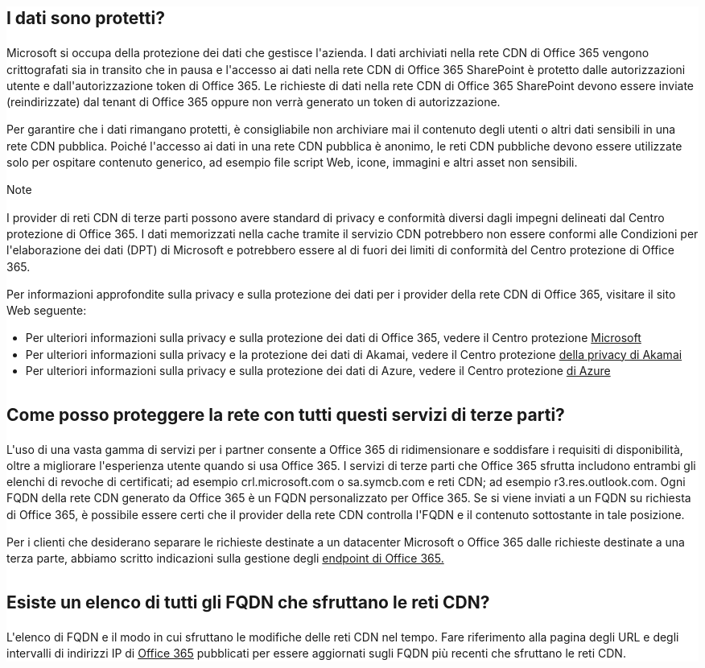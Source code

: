 ## <a name="is-my-data-safe"></a>I dati sono protetti?

Microsoft si occupa della protezione dei dati che gestisce l'azienda. I dati archiviati nella rete CDN di Office 365 vengono crittografati sia in transito che in pausa e l'accesso ai dati nella rete CDN di Office 365 SharePoint è protetto dalle autorizzazioni utente e dall'autorizzazione token di Office 365. Le richieste di dati nella rete CDN di Office 365 SharePoint devono essere inviate (reindirizzate) dal tenant di Office 365 oppure non verrà generato un token di autorizzazione.

Per garantire che i dati rimangano protetti, è consigliabile non archiviare mai il contenuto degli utenti o altri dati sensibili in una rete CDN pubblica. Poiché l'accesso ai dati in una rete CDN pubblica è anonimo, le reti CDN pubbliche devono essere utilizzate solo per ospitare contenuto generico, ad esempio file script Web, icone, immagini e altri asset non sensibili.

> [!NOTE]
> I provider di reti CDN di terze parti possono avere standard di privacy e conformità diversi dagli impegni delineati dal Centro protezione di Office 365. I dati memorizzati nella cache tramite il servizio CDN potrebbero non essere conformi alle Condizioni per l'elaborazione dei dati (DPT) di Microsoft e potrebbero essere al di fuori dei limiti di conformità del Centro protezione di Office 365.

Per informazioni approfondite sulla privacy e sulla protezione dei dati per i provider della rete CDN di Office 365, visitare il sito Web seguente:  

- Per ulteriori informazioni sulla privacy e sulla protezione dei dati di Office 365, vedere il Centro protezione [Microsoft](https://www.microsoft.com/trustcenter)
- Per ulteriori informazioni sulla privacy e la protezione dei dati di Akamai, vedere il Centro protezione [della privacy di Akamai](https://www.akamai.com/us/en/about/compliance/data-protection-at-akamai.jsp)
- Per ulteriori informazioni sulla privacy e sulla protezione dei dati di Azure, vedere il Centro protezione [di Azure](https://azure.microsoft.com/overview/trusted-cloud/)

## <a name="how-can-i-secure-my-network-with-all-these-3rd-party-services"></a>Come posso proteggere la rete con tutti questi servizi di terze parti?

L'uso di una vasta gamma di servizi per i partner consente a Office 365 di ridimensionare e soddisfare i requisiti di disponibilità, oltre a migliorare l'esperienza utente quando si usa Office 365. I servizi di terze parti che Office 365 sfrutta includono entrambi gli elenchi di revoche di certificati; ad esempio crl.microsoft.com o sa.symcb.com e reti CDN; ad esempio r3.res.outlook.com. Ogni FQDN della rete CDN generato da Office 365 è un FQDN personalizzato per Office 365. Se si viene inviati a un FQDN su richiesta di Office 365, è possibile essere certi che il provider della rete CDN controlla l'FQDN e il contenuto sottostante in tale posizione.
  
Per i clienti che desiderano separare le richieste destinate a un datacenter Microsoft o Office 365 dalle richieste destinate a una terza parte, abbiamo scritto indicazioni sulla gestione degli [endpoint di Office 365.](https://support.office.com/article/99cab9d4-ef59-4207-9f2b-3728eb46bf9a)

## <a name="is-there-a-list-of-all-the-fqdns-that-leverage-cdns"></a>Esiste un elenco di tutti gli FQDN che sfruttano le reti CDN?

L'elenco di FQDN e il modo in cui sfruttano le modifiche delle reti CDN nel tempo. Fare riferimento alla pagina degli URL e degli intervalli di indirizzi IP di [Office 365](https://go.microsoft.com/fwlink/p/?LinkID=293744) pubblicati per essere aggiornati sugli FQDN più recenti che sfruttano le reti CDN.
